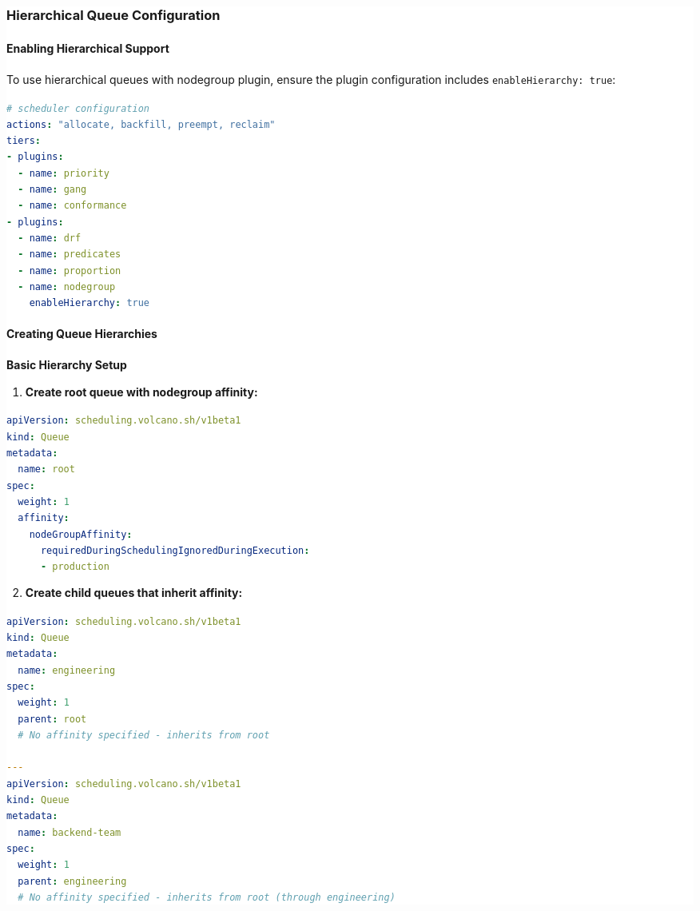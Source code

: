 
### Hierarchical Queue Configuration

#### Enabling Hierarchical Support

To use hierarchical queues with nodegroup plugin, ensure the plugin configuration includes `enableHierarchy: true`:

```yaml
# scheduler configuration
actions: "allocate, backfill, preempt, reclaim"
tiers:
- plugins:
  - name: priority
  - name: gang
  - name: conformance
- plugins:
  - name: drf
  - name: predicates
  - name: proportion
  - name: nodegroup
    enableHierarchy: true
```

#### Creating Queue Hierarchies

**Basic Hierarchy Setup**

1. **Create root queue with nodegroup affinity:**
```yaml
apiVersion: scheduling.volcano.sh/v1beta1
kind: Queue
metadata:
  name: root
spec:
  weight: 1
  affinity:
    nodeGroupAffinity:
      requiredDuringSchedulingIgnoredDuringExecution:
      - production
```

2. **Create child queues that inherit affinity:**
```yaml
apiVersion: scheduling.volcano.sh/v1beta1
kind: Queue
metadata:
  name: engineering
spec:
  weight: 1
  parent: root
  # No affinity specified - inherits from root

---
apiVersion: scheduling.volcano.sh/v1beta1
kind: Queue
metadata:
  name: backend-team
spec:
  weight: 1
  parent: engineering
  # No affinity specified - inherits from root (through engineering)
```
